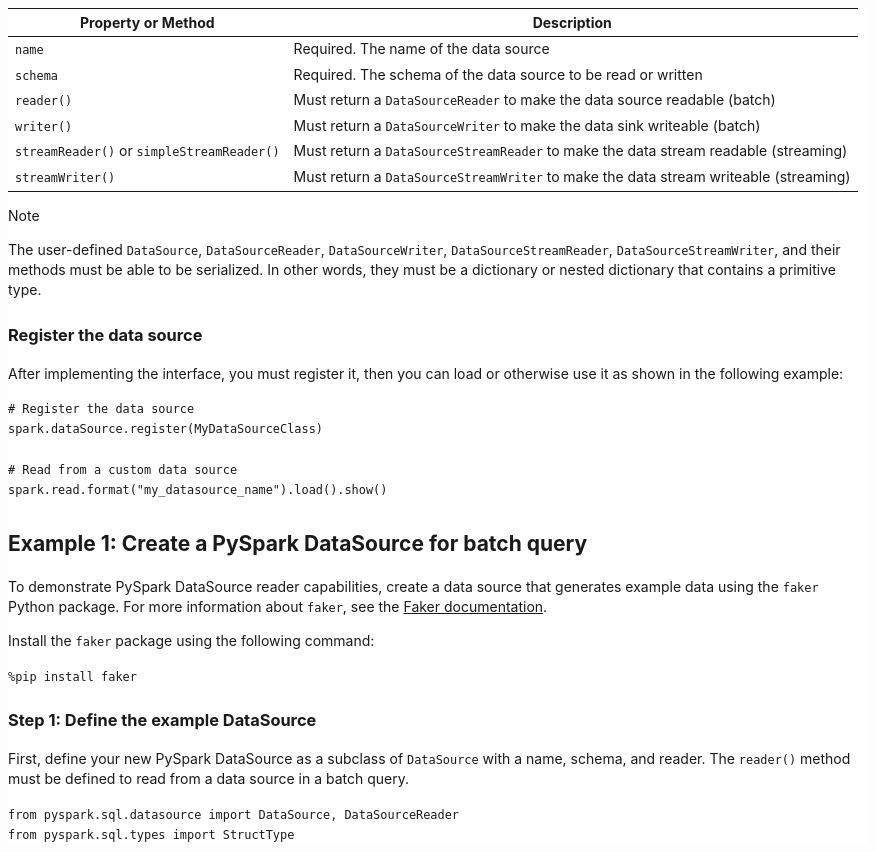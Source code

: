 Property or Method | Description  
---|---  
`name` | Required. The name of the data source  
`schema` | Required. The schema of the data source to be read or written  
`reader()` | Must return a `DataSourceReader` to make the data source readable (batch)  
`writer()` | Must return a `DataSourceWriter` to make the data sink writeable (batch)  
`streamReader()` or `simpleStreamReader()` | Must return a `DataSourceStreamReader` to make the data stream readable (streaming)  
`streamWriter()` | Must return a `DataSourceStreamWriter` to make the data stream writeable (streaming)  
  
Note

The user-defined `DataSource`, `DataSourceReader`, `DataSourceWriter`,
`DataSourceStreamReader`, `DataSourceStreamWriter`, and their methods must be
able to be serialized. In other words, they must be a dictionary or nested
dictionary that contains a primitive type.

### Register the data source

After implementing the interface, you must register it, then you can load or
otherwise use it as shown in the following example:

    
    
    # Register the data source
    spark.dataSource.register(MyDataSourceClass)
    
    # Read from a custom data source
    spark.read.format("my_datasource_name").load().show()
    

## Example 1: Create a PySpark DataSource for batch query

To demonstrate PySpark DataSource reader capabilities, create a data source
that generates example data using the `faker` Python package. For more
information about `faker`, see the [Faker
documentation](https://faker.readthedocs.io/en/master/).

Install the `faker` package using the following command:

    
    
    %pip install faker
    

### Step 1: Define the example DataSource

First, define your new PySpark DataSource as a subclass of `DataSource` with a
name, schema, and reader. The `reader()` method must be defined to read from a
data source in a batch query.

    
    
    from pyspark.sql.datasource import DataSource, DataSourceReader
    from pyspark.sql.types import StructType
    